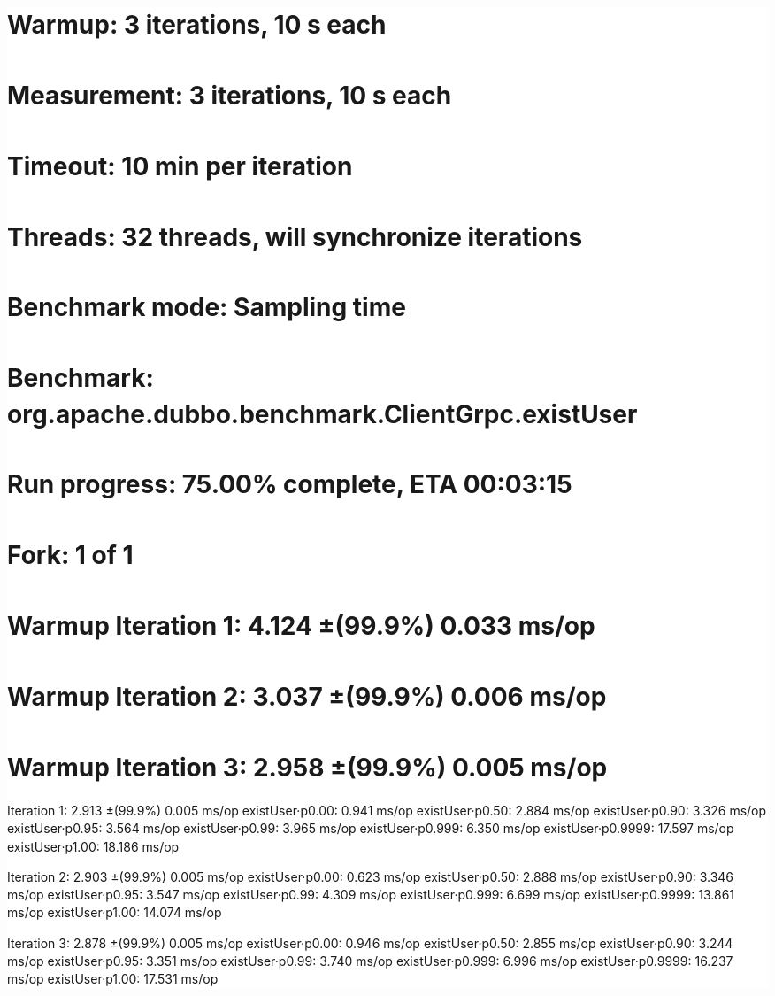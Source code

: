 # Warmup: 3 iterations, 10 s each
# Measurement: 3 iterations, 10 s each
# Timeout: 10 min per iteration
# Threads: 32 threads, will synchronize iterations
# Benchmark mode: Sampling time
# Benchmark: org.apache.dubbo.benchmark.ClientGrpc.existUser

# Run progress: 75.00% complete, ETA 00:03:15
# Fork: 1 of 1
# Warmup Iteration   1: 4.124 ±(99.9%) 0.033 ms/op
# Warmup Iteration   2: 3.037 ±(99.9%) 0.006 ms/op
# Warmup Iteration   3: 2.958 ±(99.9%) 0.005 ms/op
Iteration   1: 2.913 ±(99.9%) 0.005 ms/op
                 existUser·p0.00:   0.941 ms/op
                 existUser·p0.50:   2.884 ms/op
                 existUser·p0.90:   3.326 ms/op
                 existUser·p0.95:   3.564 ms/op
                 existUser·p0.99:   3.965 ms/op
                 existUser·p0.999:  6.350 ms/op
                 existUser·p0.9999: 17.597 ms/op
                 existUser·p1.00:   18.186 ms/op

Iteration   2: 2.903 ±(99.9%) 0.005 ms/op
                 existUser·p0.00:   0.623 ms/op
                 existUser·p0.50:   2.888 ms/op
                 existUser·p0.90:   3.346 ms/op
                 existUser·p0.95:   3.547 ms/op
                 existUser·p0.99:   4.309 ms/op
                 existUser·p0.999:  6.699 ms/op
                 existUser·p0.9999: 13.861 ms/op
                 existUser·p1.00:   14.074 ms/op

Iteration   3: 2.878 ±(99.9%) 0.005 ms/op
                 existUser·p0.00:   0.946 ms/op
                 existUser·p0.50:   2.855 ms/op
                 existUser·p0.90:   3.244 ms/op
                 existUser·p0.95:   3.351 ms/op
                 existUser·p0.99:   3.740 ms/op
                 existUser·p0.999:  6.996 ms/op
                 existUser·p0.9999: 16.237 ms/op
                 existUser·p1.00:   17.531 ms/op

